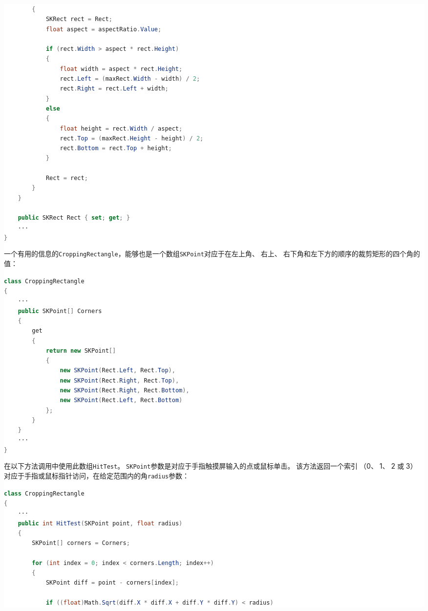 ```csharp
        {
            SKRect rect = Rect;
            float aspect = aspectRatio.Value;

            if (rect.Width > aspect * rect.Height)
            {
                float width = aspect * rect.Height;
                rect.Left = (maxRect.Width - width) / 2;
                rect.Right = rect.Left + width;
            }
            else
            {
                float height = rect.Width / aspect;
                rect.Top = (maxRect.Height - height) / 2;
                rect.Bottom = rect.Top + height;
            }

            Rect = rect;
        }
    }
    
    public SKRect Rect { set; get; }
    ···
}
```

一个有用的信息的`CroppingRectangle`，能够也是一个数组`SKPoint`对应于在左上角、 右上、 右下角和左下方的顺序的裁剪矩形的四个角的值：

```csharp
class CroppingRectangle
{
    ···
    public SKPoint[] Corners
    {
        get
        {
            return new SKPoint[]
            {
                new SKPoint(Rect.Left, Rect.Top),
                new SKPoint(Rect.Right, Rect.Top),
                new SKPoint(Rect.Right, Rect.Bottom),
                new SKPoint(Rect.Left, Rect.Bottom)
            };
        }
    }
    ···
}
```

在以下方法调用中使用此数组`HitTest`。 `SKPoint`参数是对应于手指触摸屏输入的点或鼠标单击。 该方法返回一个索引 （0、 1、 2 或 3） 对应于手指或鼠标指针访问，在给定范围内的角`radius`参数： 

```csharp
class CroppingRectangle
{
    ···
    public int HitTest(SKPoint point, float radius)
    {
        SKPoint[] corners = Corners;

        for (int index = 0; index < corners.Length; index++)
        {
            SKPoint diff = point - corners[index];
                
            if ((float)Math.Sqrt(diff.X * diff.X + diff.Y * diff.Y) < radius)
```